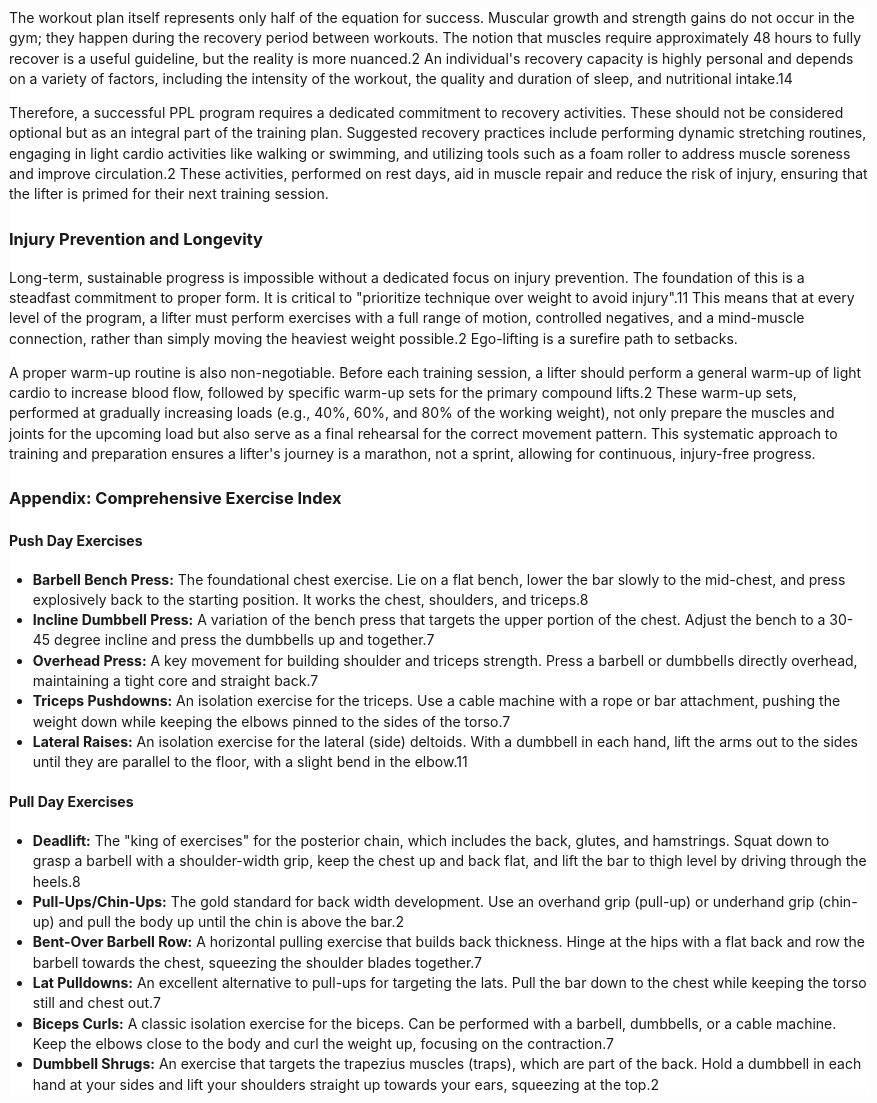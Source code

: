 The workout plan itself represents only half of the equation for success. Muscular growth and strength gains do not occur in the gym; they happen during the recovery period between workouts. The notion that muscles require approximately 48 hours to fully recover is a useful guideline, but the reality is more nuanced.2 An individual's recovery capacity is highly personal and depends on a variety of factors, including the intensity of the workout, the quality and duration of sleep, and nutritional intake.14

Therefore, a successful PPL program requires a dedicated commitment to recovery activities. These should not be considered optional but as an integral part of the training plan. Suggested recovery practices include performing dynamic stretching routines, engaging in light cardio activities like walking or swimming, and utilizing tools such as a foam roller to address muscle soreness and improve circulation.2 These activities, performed on rest days, aid in muscle repair and reduce the risk of injury, ensuring that the lifter is primed for their next training session.

### **Injury Prevention and Longevity**

Long-term, sustainable progress is impossible without a dedicated focus on injury prevention. The foundation of this is a steadfast commitment to proper form. It is critical to "prioritize technique over weight to avoid injury".11 This means that at every level of the program, a lifter must perform exercises with a full range of motion, controlled negatives, and a mind-muscle connection, rather than simply moving the heaviest weight possible.2 Ego-lifting is a surefire path to setbacks.

A proper warm-up routine is also non-negotiable. Before each training session, a lifter should perform a general warm-up of light cardio to increase blood flow, followed by specific warm-up sets for the primary compound lifts.2 These warm-up sets, performed at gradually increasing loads (e.g., 40%, 60%, and 80% of the working weight), not only prepare the muscles and joints for the upcoming load but also serve as a final rehearsal for the correct movement pattern. This systematic approach to training and preparation ensures a lifter's journey is a marathon, not a sprint, allowing for continuous, injury-free progress.

### **Appendix: Comprehensive Exercise Index**

#### **Push Day Exercises**

* **Barbell Bench Press:** The foundational chest exercise. Lie on a flat bench, lower the bar slowly to the mid-chest, and press explosively back to the starting position. It works the chest, shoulders, and triceps.8  
* **Incline Dumbbell Press:** A variation of the bench press that targets the upper portion of the chest. Adjust the bench to a 30-45 degree incline and press the dumbbells up and together.7  
* **Overhead Press:** A key movement for building shoulder and triceps strength. Press a barbell or dumbbells directly overhead, maintaining a tight core and straight back.7  
* **Triceps Pushdowns:** An isolation exercise for the triceps. Use a cable machine with a rope or bar attachment, pushing the weight down while keeping the elbows pinned to the sides of the torso.7  
* **Lateral Raises:** An isolation exercise for the lateral (side) deltoids. With a dumbbell in each hand, lift the arms out to the sides until they are parallel to the floor, with a slight bend in the elbow.11

#### **Pull Day Exercises**

* **Deadlift:** The "king of exercises" for the posterior chain, which includes the back, glutes, and hamstrings. Squat down to grasp a barbell with a shoulder-width grip, keep the chest up and back flat, and lift the bar to thigh level by driving through the heels.8  
* **Pull-Ups/Chin-Ups:** The gold standard for back width development. Use an overhand grip (pull-up) or underhand grip (chin-up) and pull the body up until the chin is above the bar.2  
* **Bent-Over Barbell Row:** A horizontal pulling exercise that builds back thickness. Hinge at the hips with a flat back and row the barbell towards the chest, squeezing the shoulder blades together.7  
* **Lat Pulldowns:** An excellent alternative to pull-ups for targeting the lats. Pull the bar down to the chest while keeping the torso still and chest out.7  
* **Biceps Curls:** A classic isolation exercise for the biceps. Can be performed with a barbell, dumbbells, or a cable machine. Keep the elbows close to the body and curl the weight up, focusing on the contraction.7  
* **Dumbbell Shrugs:** An exercise that targets the trapezius muscles (traps), which are part of the back. Hold a dumbbell in each hand at your sides and lift your shoulders straight up towards your ears, squeezing at the top.2  